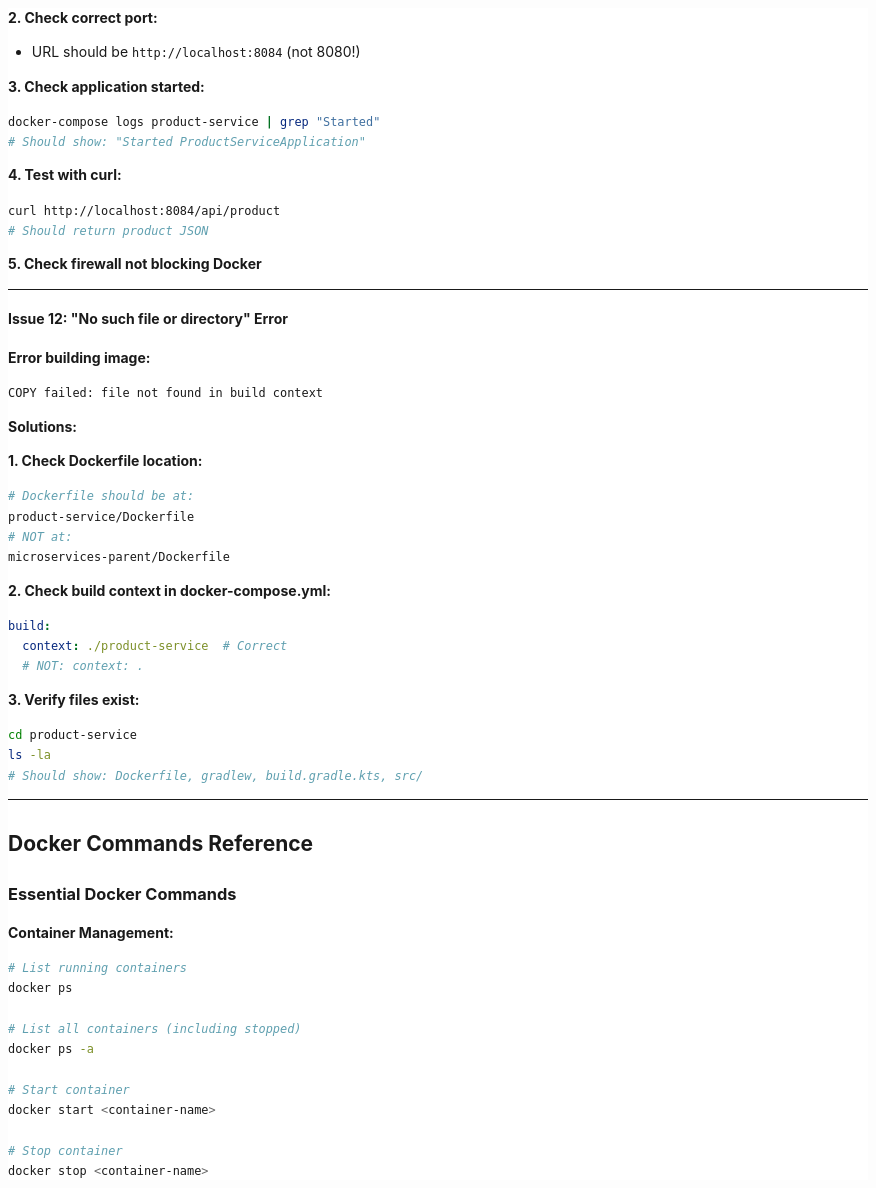 **2. Check correct port:**
- URL should be `http://localhost:8084` (not 8080!)

**3. Check application started:**
```bash
docker-compose logs product-service | grep "Started"
# Should show: "Started ProductServiceApplication"
```

**4. Test with curl:**
```bash
curl http://localhost:8084/api/product
# Should return product JSON
```

**5. Check firewall not blocking Docker**

---

#### Issue 12: "No such file or directory" Error

**Error building image:**
```
COPY failed: file not found in build context
```

**Solutions:**

**1. Check Dockerfile location:**
```bash
# Dockerfile should be at:
product-service/Dockerfile
# NOT at:
microservices-parent/Dockerfile
```

**2. Check build context in docker-compose.yml:**
```yaml
build:
  context: ./product-service  # Correct
  # NOT: context: .
```

**3. Verify files exist:**
```bash
cd product-service
ls -la
# Should show: Dockerfile, gradlew, build.gradle.kts, src/
```

---

## Docker Commands Reference

### Essential Docker Commands

**Container Management:**
```bash
# List running containers
docker ps

# List all containers (including stopped)
docker ps -a

# Start container
docker start <container-name>

# Stop container
docker stop <container-name>

```